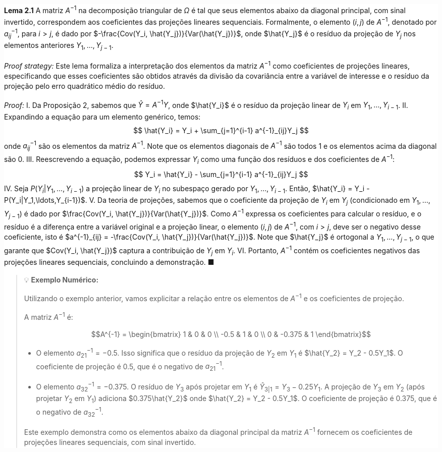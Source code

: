 **Lema 2.1**
A matriz $A^{-1}$ na decomposição triangular de $\Omega$ é tal que seus elementos abaixo da diagonal principal, com sinal invertido, correspondem aos coeficientes das projeções lineares sequenciais. Formalmente, o elemento $(i,j)$ de $A^{-1}$, denotado por $a^{-1}_{ij}$, para $i > j$, é dado por $-\frac{Cov(Y_i, \hat{Y_j})}{Var(\hat{Y_j})}$, onde $\hat{Y_j}$ é o resíduo da projeção de $Y_j$ nos elementos anteriores $Y_1, \ldots, Y_{j-1}$.

*Proof strategy:* Este lema formaliza a interpretação dos elementos da matriz $A^{-1}$ como coeficientes de projeções lineares, especificando que esses coeficientes são obtidos através da divisão da covariância entre a variável de interesse e o resíduo da projeção pelo erro quadrático médio do resíduo.

*Proof:*
I.  Da Proposição 2, sabemos que $\hat{Y} = A^{-1} Y$, onde $\hat{Y_i}$ é o resíduo da projeção linear de $Y_i$ em $Y_1, \ldots, Y_{i-1}$.
II. Expandindo a equação para um elemento genérico, temos:
    $$ \hat{Y_i} = Y_i + \sum_{j=1}^{i-1} a^{-1}_{ij}Y_j $$
   onde $a^{-1}_{ij}$ são os elementos da matriz $A^{-1}$. Note que os elementos diagonais de $A^{-1}$ são todos 1 e os elementos acima da diagonal são 0.
III.  Reescrevendo a equação, podemos expressar $Y_i$ como uma função dos resíduos e dos coeficientes de $A^{-1}$:
    $$ Y_i = \hat{Y_i} - \sum_{j=1}^{i-1} a^{-1}_{ij}Y_j $$
IV.  Seja $P(Y_i|Y_1,\ldots,Y_{i-1})$ a projeção linear de $Y_i$ no subespaço gerado por $Y_1,\ldots,Y_{i-1}$. Então, $\hat{Y_i} = Y_i - P(Y_i|Y_1,\ldots,Y_{i-1})$.
V.  Da teoria de projeções, sabemos que o coeficiente da projeção de $Y_i$ em $Y_j$ (condicionado em $Y_1,\ldots,Y_{j-1}$) é dado por $\frac{Cov(Y_i, \hat{Y_j})}{Var(\hat{Y_j})}$. Como $A^{-1}$ expressa os coeficientes para calcular o resíduo, e o resíduo é a diferença entre a variável original e a projeção linear, o elemento $(i,j)$ de $A^{-1}$, com $i>j$, deve ser o negativo desse coeficiente, isto é $a^{-1}_{ij} = -\frac{Cov(Y_i, \hat{Y_j})}{Var(\hat{Y_j})}$. Note que $\hat{Y_j}$ é ortogonal a $Y_1,\ldots,Y_{j-1}$, o que garante que $Cov(Y_i, \hat{Y_j})$ captura a contribuição de $Y_j$ em $Y_i$.
VI. Portanto, $A^{-1}$ contém os coeficientes negativos das projeções lineares sequenciais, concluindo a demonstração.
■
> 💡 **Exemplo Numérico:**
>
> Utilizando o exemplo anterior, vamos explicitar a relação entre os elementos de $A^{-1}$ e os coeficientes de projeção.
>
> A matriz $A^{-1}$ é:
>
> $$A^{-1} = \begin{bmatrix} 1 & 0 & 0 \\ -0.5 & 1 & 0 \\ 0 & -0.375 & 1 \end{bmatrix}$$
>
>
> -  O elemento $a^{-1}_{21} = -0.5$. Isso significa que o resíduo da projeção de $Y_2$ em $Y_1$ é $\hat{Y_2} = Y_2 - 0.5Y_1$. O coeficiente de projeção é $0.5$, que é o negativo de $a^{-1}_{21}$.
>
> - O elemento $a^{-1}_{32} = -0.375$.  O resíduo de $Y_3$ após projetar em $Y_1$ é $\hat{Y}_{3|1} = Y_3 - 0.25Y_1$.  A projeção de $Y_3$ em $Y_2$ (após projetar $Y_2$ em $Y_1$) adiciona  $0.375\hat{Y_2}$ onde $\hat{Y_2} = Y_2 - 0.5Y_1$. O coeficiente de projeção é $0.375$, que é o negativo de $a^{-1}_{32}$.
>
> Este exemplo demonstra como os elementos abaixo da diagonal principal da matriz $A^{-1}$ fornecem os coeficientes de projeções lineares sequenciais, com sinal invertido.
